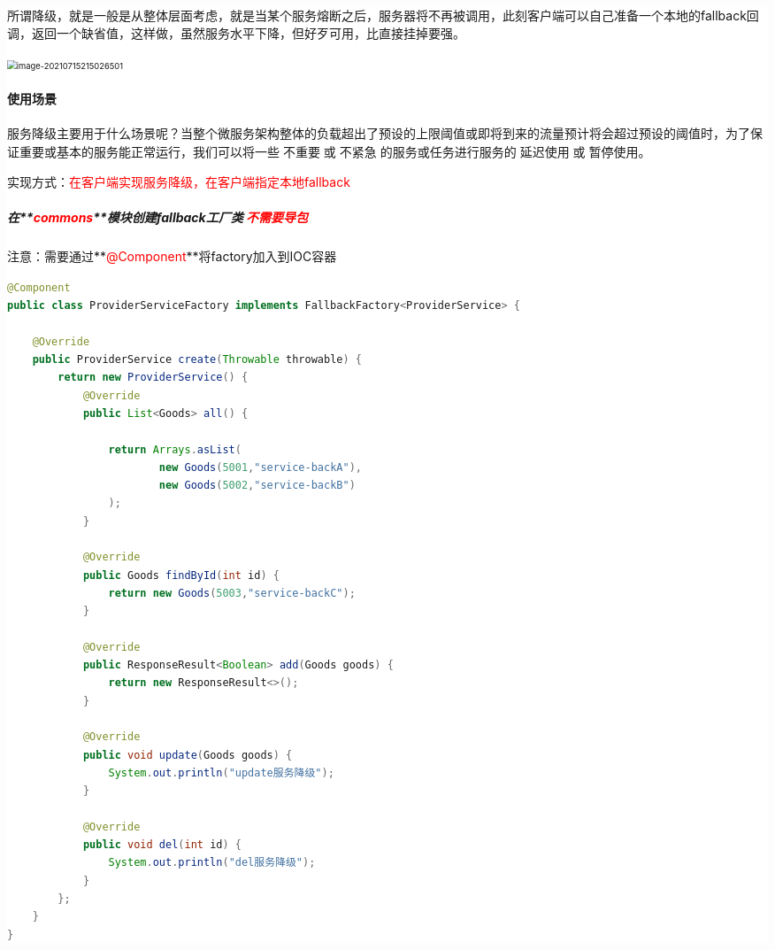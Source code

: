  

所谓降级，就是一般是从整体层面考虑，就是当某个服务熔断之后，服务器将不再被调用，此刻客户端可以自己准备一个本地的fallback回调，返回一个缺省值，这样做，虽然服务水平下降，但好歹可用，比直接挂掉要强。

<img src="https://woniumd.oss-cn-hangzhou.aliyuncs.com/java/xiangwei/20210715215026.png" alt="image-20210715215026501" style="zoom:67%;" />



#### 使用场景

服务降级主要用于什么场景呢？当整个微服务架构整体的负载超出了预设的上限阈值或即将到来的流量预计将会超过预设的阈值时，为了保证重要或基本的服务能正常运行，我们可以将一些 不重要 或 不紧急 的服务或任务进行服务的 延迟使用 或 暂停使用。

 

实现方式：<font color='red'>在客户端实现服务降级，在客户端指定本地fallback</font>



##### 在**<font color='red'>commons</font>**模块创建fallback工厂类   <font color='red'>不需要导包</font>

注意：需要通过**<font color='red'>@Component</font>**将factory加入到IOC容器

```java
@Component
public class ProviderServiceFactory implements FallbackFactory<ProviderService> {

    @Override
    public ProviderService create(Throwable throwable) {
        return new ProviderService() {
            @Override
            public List<Goods> all() {

                return Arrays.asList(
                        new Goods(5001,"service-backA"),
                        new Goods(5002,"service-backB")
                );
            }

            @Override
            public Goods findById(int id) {
                return new Goods(5003,"service-backC");
            }

            @Override
            public ResponseResult<Boolean> add(Goods goods) {
                return new ResponseResult<>();
            }

            @Override
            public void update(Goods goods) {
                System.out.println("update服务降级");
            }

            @Override
            public void del(int id) {
                System.out.println("del服务降级");
            }
        };
    }
}
```
